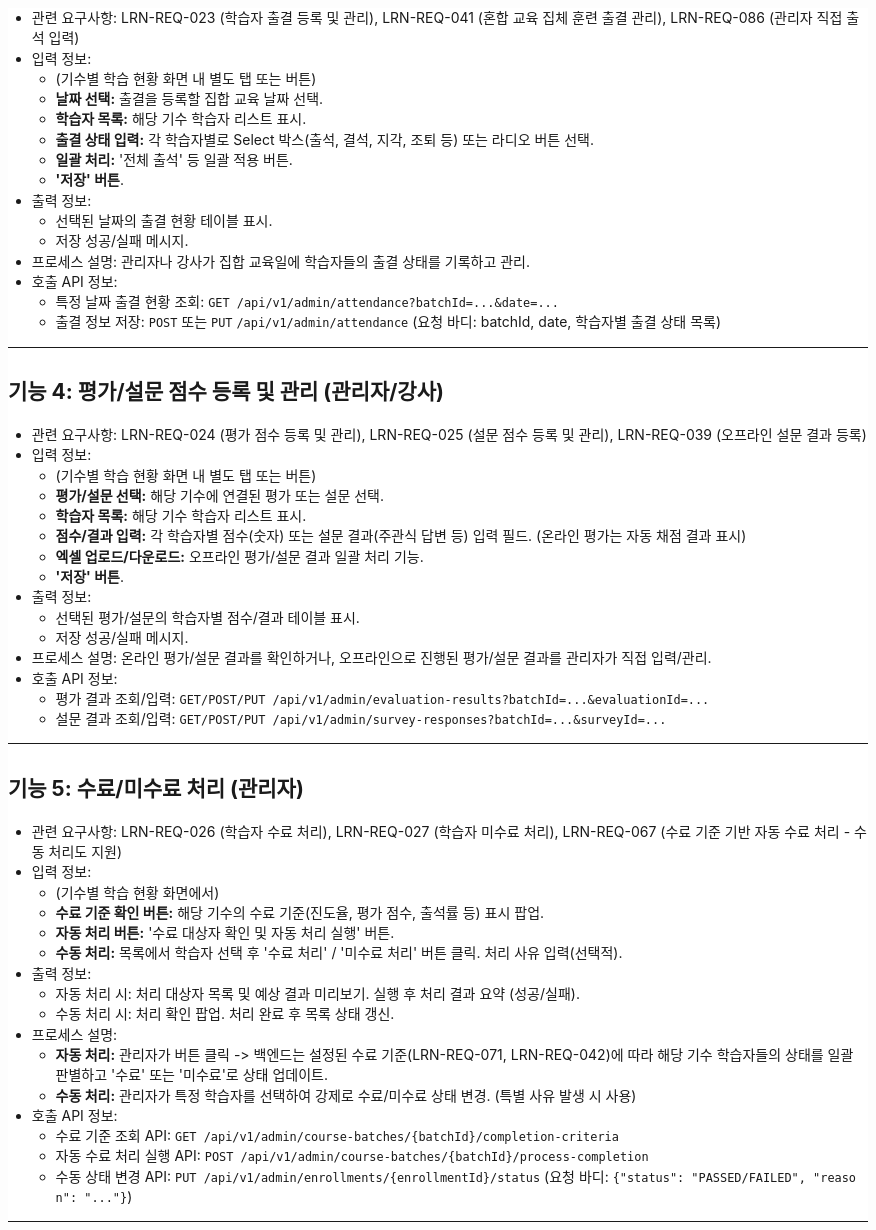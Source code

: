 - 관련 요구사항: LRN-REQ-023 (학습자 출결 등록 및 관리), LRN-REQ-041 (혼합 교육 집체 훈련 출결 관리), LRN-REQ-086 (관리자 직접 출석 입력)
- 입력 정보:
    - (기수별 학습 현황 화면 내 별도 탭 또는 버튼)
    - **날짜 선택:** 출결을 등록할 집합 교육 날짜 선택.
    - **학습자 목록:** 해당 기수 학습자 리스트 표시.
    - **출결 상태 입력:** 각 학습자별로 Select 박스(출석, 결석, 지각, 조퇴 등) 또는 라디오 버튼 선택.
    - **일괄 처리:** '전체 출석' 등 일괄 적용 버튼.
    - **'저장' 버튼**.
- 출력 정보:
    - 선택된 날짜의 출결 현황 테이블 표시.
    - 저장 성공/실패 메시지.
- 프로세스 설명: 관리자나 강사가 집합 교육일에 학습자들의 출결 상태를 기록하고 관리.
- 호출 API 정보:
    - 특정 날짜 출결 현황 조회: `GET /api/v1/admin/attendance?batchId=...&date=...`
    - 출결 정보 저장: `POST` 또는 `PUT` `/api/v1/admin/attendance` (요청 바디: batchId, date, 학습자별 출결 상태 목록)

---
## 기능 4: 평가/설문 점수 등록 및 관리 (관리자/강사)

- 관련 요구사항: LRN-REQ-024 (평가 점수 등록 및 관리), LRN-REQ-025 (설문 점수 등록 및 관리), LRN-REQ-039 (오프라인 설문 결과 등록)
- 입력 정보:
    - (기수별 학습 현황 화면 내 별도 탭 또는 버튼)
    - **평가/설문 선택:** 해당 기수에 연결된 평가 또는 설문 선택.
    - **학습자 목록:** 해당 기수 학습자 리스트 표시.
    - **점수/결과 입력:** 각 학습자별 점수(숫자) 또는 설문 결과(주관식 답변 등) 입력 필드. (온라인 평가는 자동 채점 결과 표시)
    - **엑셀 업로드/다운로드:** 오프라인 평가/설문 결과 일괄 처리 기능.
    - **'저장' 버튼**.
- 출력 정보:
    - 선택된 평가/설문의 학습자별 점수/결과 테이블 표시.
    - 저장 성공/실패 메시지.
- 프로세스 설명: 온라인 평가/설문 결과를 확인하거나, 오프라인으로 진행된 평가/설문 결과를 관리자가 직접 입력/관리.
- 호출 API 정보:
    - 평가 결과 조회/입력: `GET/POST/PUT /api/v1/admin/evaluation-results?batchId=...&evaluationId=...`
    - 설문 결과 조회/입력: `GET/POST/PUT /api/v1/admin/survey-responses?batchId=...&surveyId=...`

---
## 기능 5: 수료/미수료 처리 (관리자)

- 관련 요구사항: LRN-REQ-026 (학습자 수료 처리), LRN-REQ-027 (학습자 미수료 처리), LRN-REQ-067 (수료 기준 기반 자동 수료 처리 - 수동 처리도 지원)
- 입력 정보:
    - (기수별 학습 현황 화면에서)
    - **수료 기준 확인 버튼:** 해당 기수의 수료 기준(진도율, 평가 점수, 출석률 등) 표시 팝업.
    - **자동 처리 버튼:** '수료 대상자 확인 및 자동 처리 실행' 버튼.
    - **수동 처리:** 목록에서 학습자 선택 후 '수료 처리' / '미수료 처리' 버튼 클릭. 처리 사유 입력(선택적).
- 출력 정보:
    - 자동 처리 시: 처리 대상자 목록 및 예상 결과 미리보기. 실행 후 처리 결과 요약 (성공/실패).
    - 수동 처리 시: 처리 확인 팝업. 처리 완료 후 목록 상태 갱신.
- 프로세스 설명:
    - **자동 처리:** 관리자가 버튼 클릭 -> 백엔드는 설정된 수료 기준(LRN-REQ-071, LRN-REQ-042)에 따라 해당 기수 학습자들의 상태를 일괄 판별하고 '수료' 또는 '미수료'로 상태 업데이트.
    - **수동 처리:** 관리자가 특정 학습자를 선택하여 강제로 수료/미수료 상태 변경. (특별 사유 발생 시 사용)
- 호출 API 정보:
    - 수료 기준 조회 API: `GET /api/v1/admin/course-batches/{batchId}/completion-criteria`
    - 자동 수료 처리 실행 API: `POST /api/v1/admin/course-batches/{batchId}/process-completion`
    - 수동 상태 변경 API: `PUT /api/v1/admin/enrollments/{enrollmentId}/status` (요청 바디: `{"status": "PASSED/FAILED", "reason": "..."}`)

---